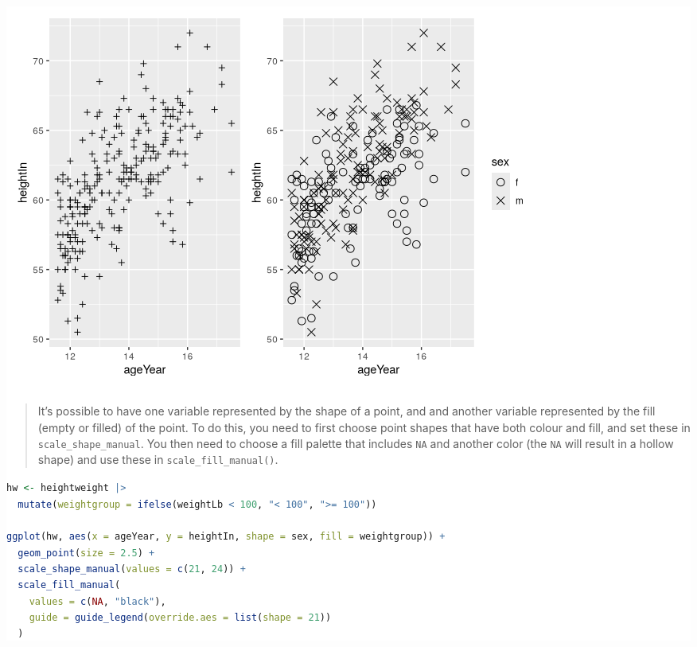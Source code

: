 ![](5-ScatterPlots_files/figure-commonmark/unnamed-chunk-7-1.png)

> It’s possible to have one variable represented by the shape of a
> point, and and another variable represented by the fill (empty or
> filled) of the point. To do this, you need to first choose point
> shapes that have both colour and fill, and set these in
> `scale_shape_manual`. You then need to choose a fill palette that
> includes `NA` and another color (the `NA` will result in a hollow
> shape) and use these in `scale_fill_manual()`.

``` r
hw <- heightweight |> 
  mutate(weightgroup = ifelse(weightLb < 100, "< 100", ">= 100"))

ggplot(hw, aes(x = ageYear, y = heightIn, shape = sex, fill = weightgroup)) +
  geom_point(size = 2.5) +
  scale_shape_manual(values = c(21, 24)) +
  scale_fill_manual(
    values = c(NA, "black"),
    guide = guide_legend(override.aes = list(shape = 21))
  )
```
